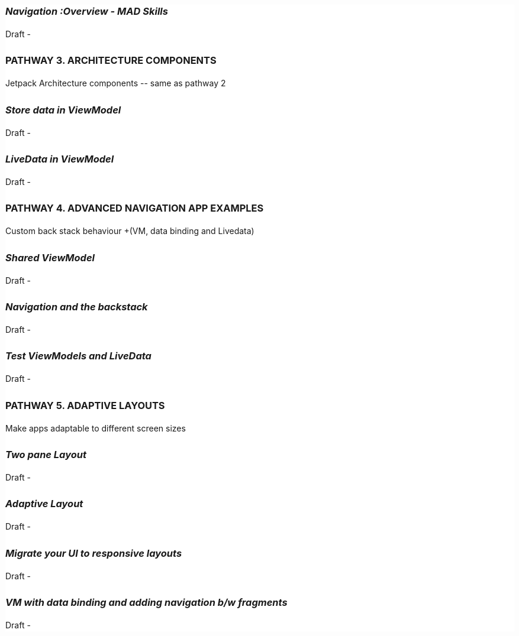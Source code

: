 

### _Navigation :Overview - MAD Skills_
Draft -




### PATHWAY 3. ARCHITECTURE COMPONENTS
Jetpack Architecture components -- same as pathway 2
### _Store data in ViewModel_
Draft -



### _LiveData in ViewModel_
Draft -




### PATHWAY 4. ADVANCED NAVIGATION APP EXAMPLES
Custom back stack behaviour +(VM, data binding and Livedata)

### _Shared ViewModel_
Draft -



### _Navigation and the backstack_
Draft -



### _Test ViewModels and LiveData_
Draft -



### PATHWAY 5. ADAPTIVE LAYOUTS
Make apps adaptable to different screen sizes 
### _Two pane Layout_
Draft -



### _Adaptive Layout_
Draft -



### _Migrate your UI to responsive layouts_
Draft -



### _VM with data binding and adding navigation b/w fragments_
Draft -







